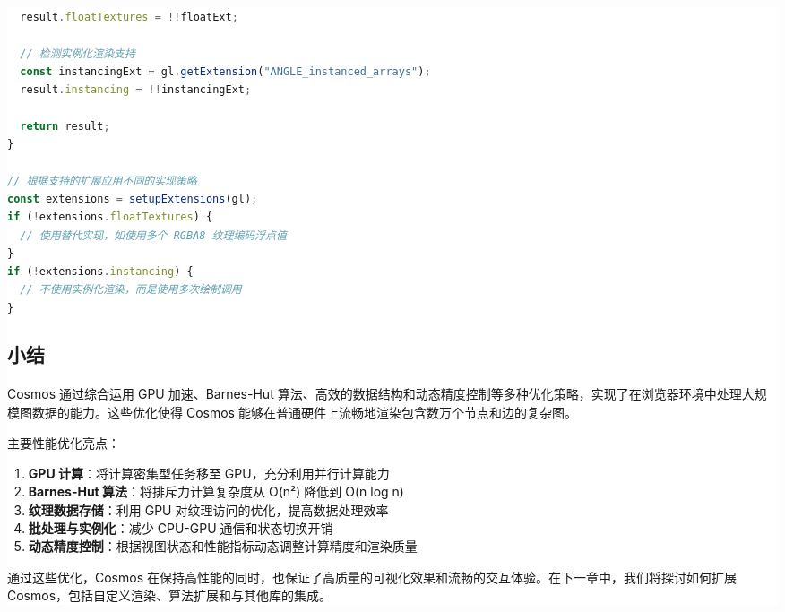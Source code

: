 ```typescript
  result.floatTextures = !!floatExt;

  // 检测实例化渲染支持
  const instancingExt = gl.getExtension("ANGLE_instanced_arrays");
  result.instancing = !!instancingExt;

  return result;
}

// 根据支持的扩展应用不同的实现策略
const extensions = setupExtensions(gl);
if (!extensions.floatTextures) {
  // 使用替代实现，如使用多个 RGBA8 纹理编码浮点值
}
if (!extensions.instancing) {
  // 不使用实例化渲染，而是使用多次绘制调用
}
```

## 小结

Cosmos 通过综合运用 GPU 加速、Barnes-Hut 算法、高效的数据结构和动态精度控制等多种优化策略，实现了在浏览器环境中处理大规模图数据的能力。这些优化使得 Cosmos 能够在普通硬件上流畅地渲染包含数万个节点和边的复杂图。

主要性能优化亮点：

1. **GPU 计算**：将计算密集型任务移至 GPU，充分利用并行计算能力
2. **Barnes-Hut 算法**：将排斥力计算复杂度从 O(n²) 降低到 O(n log n)
3. **纹理数据存储**：利用 GPU 对纹理访问的优化，提高数据处理效率
4. **批处理与实例化**：减少 CPU-GPU 通信和状态切换开销
5. **动态精度控制**：根据视图状态和性能指标动态调整计算精度和渲染质量

通过这些优化，Cosmos 在保持高性能的同时，也保证了高质量的可视化效果和流畅的交互体验。在下一章中，我们将探讨如何扩展 Cosmos，包括自定义渲染、算法扩展和与其他库的集成。
